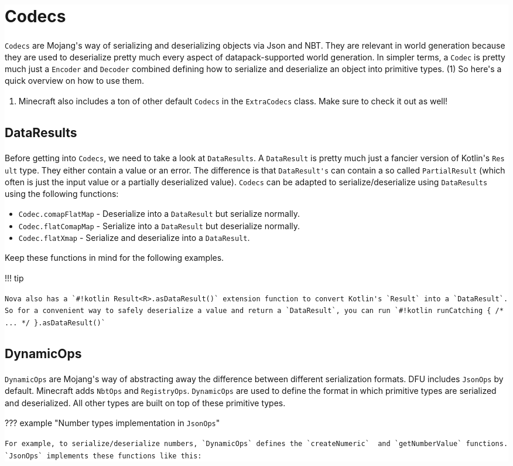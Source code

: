 # Codecs

<div class="annotate" markdown>

`Codecs` are Mojang's way of serializing and deserializing objects via Json and NBT. They are relevant in world generation
because they are used to deserialize pretty much every aspect of datapack-supported world generation. In simpler terms,
a `Codec` is pretty much just a `Encoder` and `Decoder` combined defining how to serialize and deserialize an object into
primitive types. (1) So here's a quick overview on how to use them.

</div>

1. Minecraft also includes a ton of other default `Codecs` in the `ExtraCodecs` class. Make sure to check it out as well!

## DataResults

Before getting into `Codecs`, we need to take a look at `DataResults`. A `DataResult` is pretty much just a fancier version of
Kotlin's `Result` type. They either contain a value or an error. The difference is that `DataResult's` can contain a so
called `PartialResult` (which often is just the input value or a partially deserialized value). `Codecs` can be adapted
to serialize/deserialize using `DataResults` using the following functions:

* `Codec.comapFlatMap` - Deserialize into a `DataResult` but serialize normally.
* `Codec.flatComapMap` - Serialize into a `DataResult` but deserialize normally.
* `Codec.flatXmap` - Serialize and deserialize into a `DataResult`.

Keep these functions in mind for the following examples.

!!! tip

    Nova also has a `#!kotlin Result<R>.asDataResult()` extension function to convert Kotlin's `Result` into a `DataResult`.  
    So for a convenient way to safely deserialize a value and return a `DataResult`, you can run `#!kotlin runCatching { /* ... */ }.asDataResult()`

## DynamicOps

`DynamicOps` are Mojang's way of abstracting away the difference between different serialization formats. DFU includes
`JsonOps` by default. Minecraft adds `NbtOps` and `RegistryOps`. `DynamicOps` are used to define the format in which
primitive types are serialized and deserialized. All other types are built on top of these primitive types.

??? example "Number types implementation in `JsonOps`"

    For example, to serialize/deserialize numbers, `DynamicOps` defines the `createNumeric`  and `getNumberValue` functions.
    `JsonOps` implements these functions like this:
    